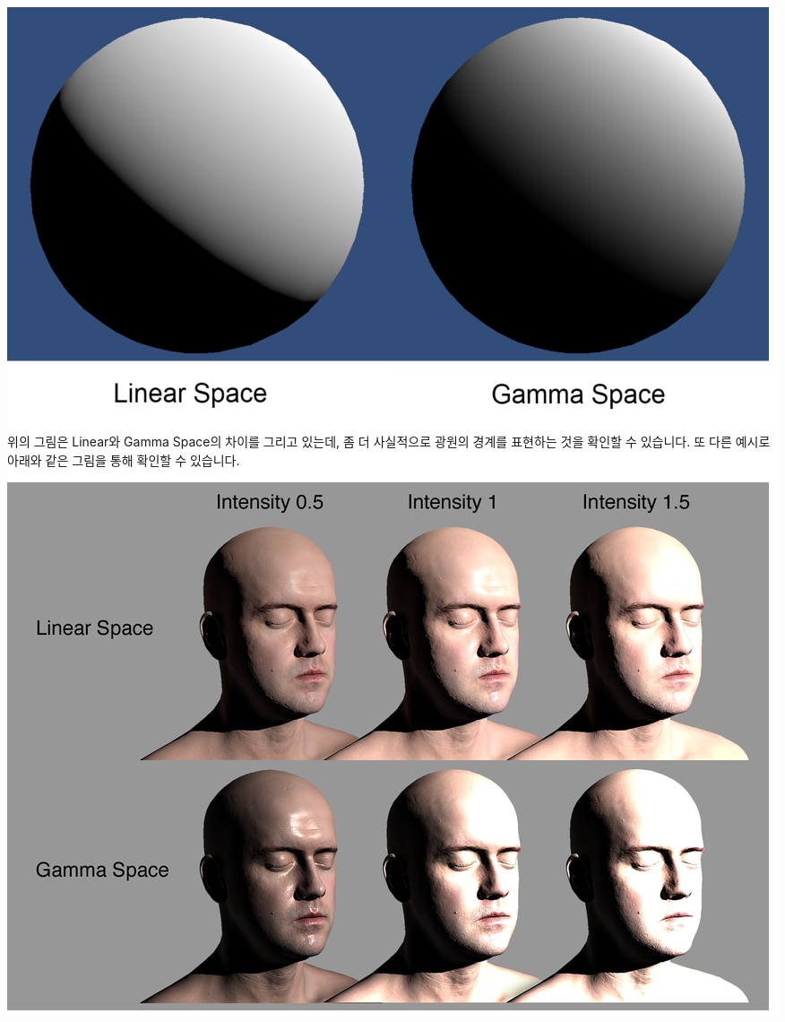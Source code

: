 ![](../../../.gitbook/assets/image%20%28237%29.png)

위의 그림은 Linear와 Gamma Space의 차이를 그리고 있는데, 좀 더 사실적으로 광원의 경계를 표현하는 것을 확인할 수 있습니다. 또 다른 예시로 아래와 같은 그림을 통해 확인할 수 있습니다.

![](../../../.gitbook/assets/image%20%28238%29.png)
